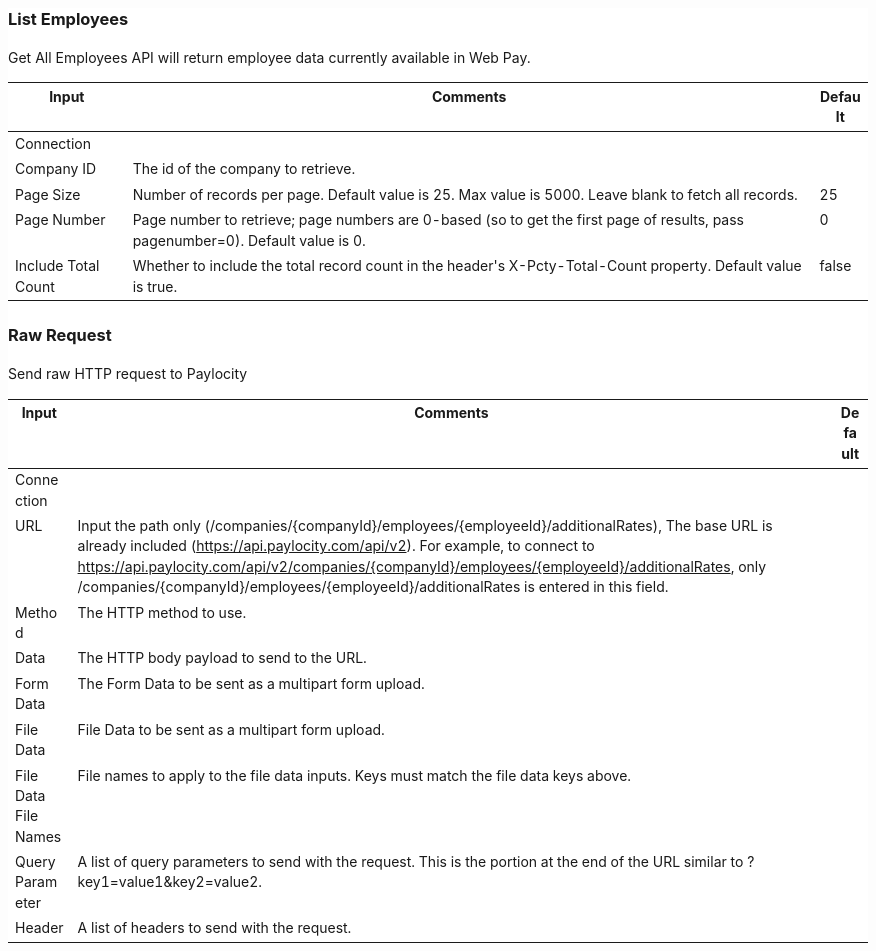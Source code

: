 ### List Employees

Get All Employees API will return employee data currently available in Web Pay.

| Input               | Comments                                                                                                                        | Default |
| ------------------- | ------------------------------------------------------------------------------------------------------------------------------- | ------- |
| Connection          |                                                                                                                                 |         |
| Company ID          | The id of the company to retrieve.                                                                                              |         |
| Page Size           | Number of records per page. Default value is 25. Max value is 5000. Leave blank to fetch all records.                           | 25      |
| Page Number         | Page number to retrieve; page numbers are 0-based (so to get the first page of results, pass pagenumber=0). Default value is 0. | 0       |
| Include Total Count | Whether to include the total record count in the header's X-Pcty-Total-Count property. Default value is true.                   | false   |

### Raw Request

Send raw HTTP request to Paylocity

| Input                   | Comments                                                                                                                                                                                                                                                                                                                                                                         | Default |
| ----------------------- | -------------------------------------------------------------------------------------------------------------------------------------------------------------------------------------------------------------------------------------------------------------------------------------------------------------------------------------------------------------------------------- | ------- |
| Connection              |                                                                                                                                                                                                                                                                                                                                                                                  |         |
| URL                     | Input the path only (/companies/{companyId}/employees/{employeeId}/additionalRates), The base URL is already included (https://api.paylocity.com/api/v2). For example, to connect to https://api.paylocity.com/api/v2/companies/{companyId}/employees/{employeeId}/additionalRates, only /companies/{companyId}/employees/{employeeId}/additionalRates is entered in this field. |         |
| Method                  | The HTTP method to use.                                                                                                                                                                                                                                                                                                                                                          |         |
| Data                    | The HTTP body payload to send to the URL.                                                                                                                                                                                                                                                                                                                                        |         |
| Form Data               | The Form Data to be sent as a multipart form upload.                                                                                                                                                                                                                                                                                                                             |         |
| File Data               | File Data to be sent as a multipart form upload.                                                                                                                                                                                                                                                                                                                                 |         |
| File Data File Names    | File names to apply to the file data inputs. Keys must match the file data keys above.                                                                                                                                                                                                                                                                                           |         |
| Query Parameter         | A list of query parameters to send with the request. This is the portion at the end of the URL similar to ?key1=value1&key2=value2.                                                                                                                                                                                                                                              |         |
| Header                  | A list of headers to send with the request.                                                                                                                                                                                                                                                                                                                                      |         |